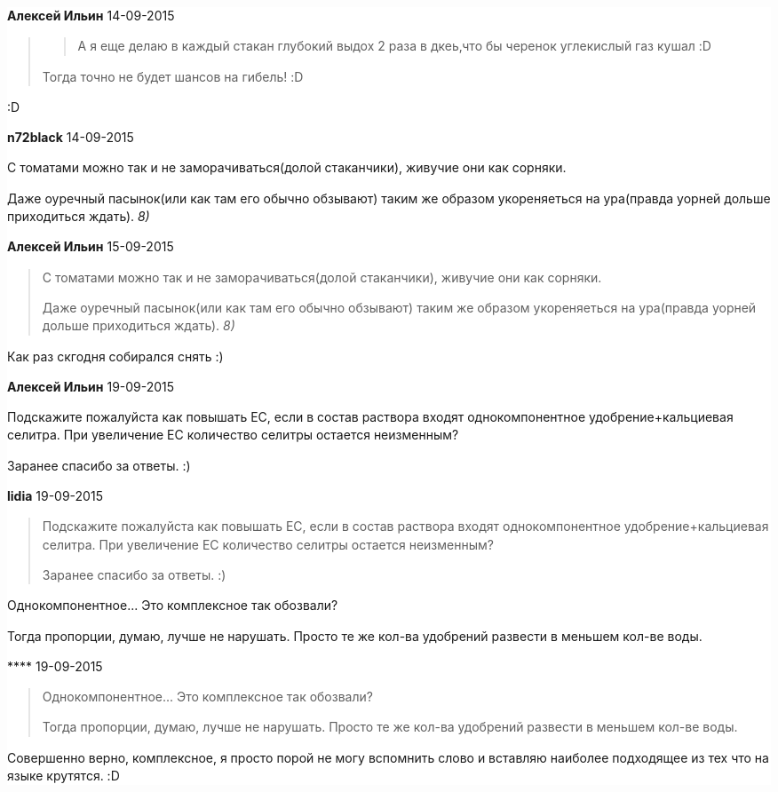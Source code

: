 
**Алексей Ильин** 14-09-2015

> > А я еще делаю в каждый стакан глубокий выдох 2 раза в дкеь,что бы черенок углекислый газ кушал :D
> 
> 
> 
> Тогда точно не будет шансов на гибель! :D

:D


**n72black** 14-09-2015

С томатами можно так и не заморачиваться(долой стаканчики), живучие они как сорняки. 

Даже оуречный пасынок(или как там его обычно обзывают) таким же образом укореняеться на ура(правда уорней дольше приходиться ждать). *8)*


**Алексей Ильин** 15-09-2015

> С томатами можно так и не заморачиваться(долой стаканчики), живучие они как сорняки. 
> 
> Даже оуречный пасынок(или как там его обычно обзывают) таким же образом укореняеться на ура(правда уорней дольше приходиться ждать). *8)*

Как раз скгодня собирался снять :)


**Алексей Ильин** 19-09-2015

Подскажите пожалуйста как повышать EC, если в состав раствора входят однокомпонентное удобрение+кальциевая селитра. При увеличение EC количество селитры остается неизменным?

Заранее спасибо за ответы. :)


**lidia** 19-09-2015

> Подскажите пожалуйста как повышать EC, если в состав раствора входят однокомпонентное удобрение+кальциевая селитра. При увеличение EC количество селитры остается неизменным?
> 
> Заранее спасибо за ответы. :)

Однокомпонентное... Это комплексное так обозвали?

Тогда пропорции, думаю, лучше не нарушать. Просто те же кол-ва удобрений развести в меньшем кол-ве воды.


**** 19-09-2015

> Однокомпонентное... Это комплексное так обозвали?
> 
> Тогда пропорции, думаю, лучше не нарушать. Просто те же кол-ва удобрений развести в меньшем кол-ве воды.

Совершенно верно, комплексное, я просто порой не могу вспомнить слово и вставляю наиболее подходящее из тех что на языке крутятся. :D 
